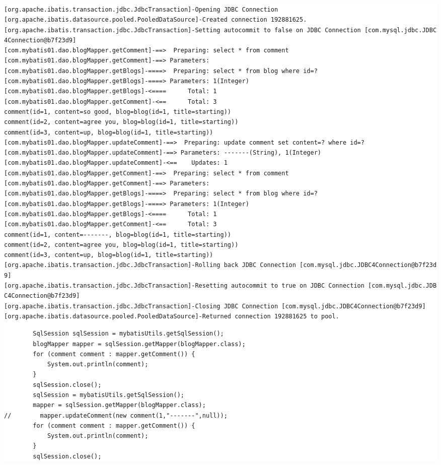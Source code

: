 

```
[org.apache.ibatis.transaction.jdbc.JdbcTransaction]-Opening JDBC Connection
[org.apache.ibatis.datasource.pooled.PooledDataSource]-Created connection 192881625.
[org.apache.ibatis.transaction.jdbc.JdbcTransaction]-Setting autocommit to false on JDBC Connection [com.mysql.jdbc.JDBC4Connection@b7f23d9]
[com.mybatis01.dao.blogMapper.getComment]-==>  Preparing: select * from comment 
[com.mybatis01.dao.blogMapper.getComment]-==> Parameters: 
[com.mybatis01.dao.blogMapper.getBlogs]-====>  Preparing: select * from blog where id=? 
[com.mybatis01.dao.blogMapper.getBlogs]-====> Parameters: 1(Integer)
[com.mybatis01.dao.blogMapper.getBlogs]-<====      Total: 1
[com.mybatis01.dao.blogMapper.getComment]-<==      Total: 3
comment(id=1, content=so good, blog=blog(id=1, title=starting))
comment(id=2, content=agree you, blog=blog(id=1, title=starting))
comment(id=3, content=up, blog=blog(id=1, title=starting))
[com.mybatis01.dao.blogMapper.updateComment]-==>  Preparing: update comment set content=? where id=? 
[com.mybatis01.dao.blogMapper.updateComment]-==> Parameters: -------(String), 1(Integer)
[com.mybatis01.dao.blogMapper.updateComment]-<==    Updates: 1
[com.mybatis01.dao.blogMapper.getComment]-==>  Preparing: select * from comment 
[com.mybatis01.dao.blogMapper.getComment]-==> Parameters: 
[com.mybatis01.dao.blogMapper.getBlogs]-====>  Preparing: select * from blog where id=? 
[com.mybatis01.dao.blogMapper.getBlogs]-====> Parameters: 1(Integer)
[com.mybatis01.dao.blogMapper.getBlogs]-<====      Total: 1
[com.mybatis01.dao.blogMapper.getComment]-<==      Total: 3
comment(id=1, content=-------, blog=blog(id=1, title=starting))
comment(id=2, content=agree you, blog=blog(id=1, title=starting))
comment(id=3, content=up, blog=blog(id=1, title=starting))
[org.apache.ibatis.transaction.jdbc.JdbcTransaction]-Rolling back JDBC Connection [com.mysql.jdbc.JDBC4Connection@b7f23d9]
[org.apache.ibatis.transaction.jdbc.JdbcTransaction]-Resetting autocommit to true on JDBC Connection [com.mysql.jdbc.JDBC4Connection@b7f23d9]
[org.apache.ibatis.transaction.jdbc.JdbcTransaction]-Closing JDBC Connection [com.mysql.jdbc.JDBC4Connection@b7f23d9]
[org.apache.ibatis.datasource.pooled.PooledDataSource]-Returned connection 192881625 to pool.

```

```
        SqlSession sqlSession = mybatisUtils.getSqlSession();
        blogMapper mapper = sqlSession.getMapper(blogMapper.class);
        for (comment comment : mapper.getComment()) {
            System.out.println(comment);
        }
        sqlSession.close();
        sqlSession = mybatisUtils.getSqlSession();
        mapper = sqlSession.getMapper(blogMapper.class);
//        mapper.updateComment(new comment(1,"-------",null));
        for (comment comment : mapper.getComment()) {
            System.out.println(comment);
        }
        sqlSession.close();
```
